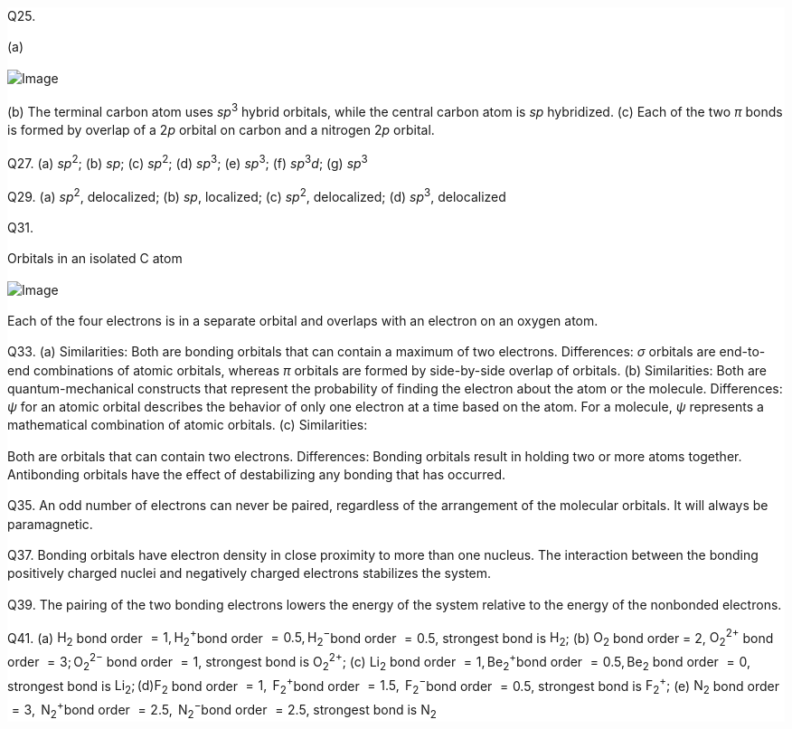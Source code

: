 
Q25.

(a)

![Image](Answer_Key_images/img-43.png)

(b) The terminal carbon atom uses $s p^{3}$ hybrid orbitals, while the central carbon atom is $s p$ hybridized. (c) Each of the two $\pi$ bonds is formed by overlap of a $2 p$ orbital on carbon and a nitrogen $2 p$ orbital.


Q27.
(a) $s p^{2}$; (b) $s p$; (c) $s p^{2}$; (d) $s p^{3}$; (e) $s p^{3}$; (f) $s p^{3} d$; (g) $s p^{3}$


Q29. (a) $s p^{2}$, delocalized; (b) $s p$, localized; (c) $s p^{2}$, delocalized; (d) $s p^{3}$, delocalized


Q31.

Orbitals in an isolated C atom

![Image](Answer_Key_images/img-44.jpeg)

Each of the four electrons is in a separate orbital and overlaps with an electron on an oxygen atom.


Q33. (a) Similarities: Both are bonding orbitals that can contain a maximum of two electrons. Differences: $\sigma$ orbitals are end-to-end combinations of atomic orbitals, whereas $\pi$ orbitals are formed by side-by-side overlap of orbitals. (b) Similarities: Both are quantum-mechanical constructs that represent the probability of finding the electron about the atom or the molecule. Differences: $\psi$ for an atomic orbital describes the behavior of only one electron at a time based on the atom. For a molecule, $\psi$ represents a mathematical combination of atomic orbitals. (c) Similarities:

Both are orbitals that can contain two electrons. Differences: Bonding orbitals result in holding two or more atoms together. Antibonding orbitals have the effect of destabilizing any bonding that has occurred.


Q35. An odd number of electrons can never be paired, regardless of the arrangement of the molecular orbitals. It will always be paramagnetic.


Q37. Bonding orbitals have electron density in close proximity to more than one nucleus. The interaction between the bonding positively charged nuclei and negatively charged electrons stabilizes the system.

Q39. The pairing of the two bonding electrons lowers the energy of the system relative to the energy of the nonbonded electrons.


Q41. (a) $\mathrm{H}_{2}$ bond order $=1, \mathrm{H}_{2}{ }^{+}$bond order $=0.5, \mathrm{H}_{2}{ }^{-}$bond order $=0.5$, strongest bond is $\mathrm{H}_{2}$; (b) $\mathrm{O}_{2}$ bond order $=$ 2, $\mathrm{O}_{2}{ }^{2+}$ bond order $=3 ; \mathrm{O}_{2}{ }^{2-}$ bond order $=1$, strongest bond is $\mathrm{O}_{2}{ }^{2+} ;$ (c) $\mathrm{Li}_{2}$ bond order $=1, \mathrm{Be}_{2}{ }^{+}$bond order $=0.5, \mathrm{Be}_{2}$ bond order $=0$, strongest bond is $\mathrm{Li}_{2} ;(\mathrm{d}) \mathrm{F}_{2}$ bond order $=1, \mathrm{~F}_{2}{ }^{+}$bond order $=1.5, \mathrm{~F}_{2}{ }^{-}$bond order $=0.5$, strongest bond is $\mathrm{F}_{2}{ }^{+} ;$ (e) $\mathrm{N}_{2}$ bond order $=3, \mathrm{~N}_{2}{ }^{+}$bond order $=2.5, \mathrm{~N}_{2}{ }^{-}$bond order $=2.5$, strongest bond is $\mathrm{N}_{2}$
